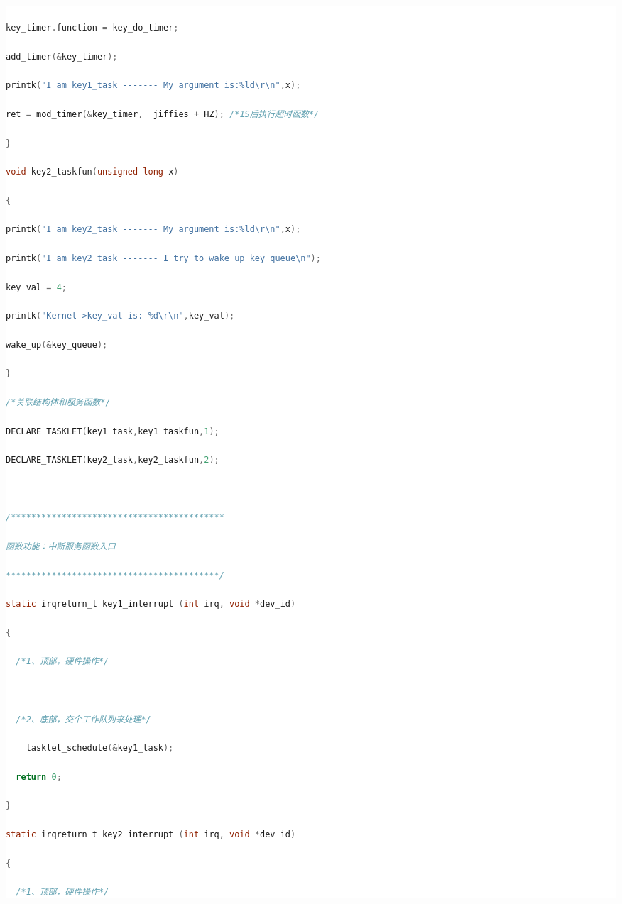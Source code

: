```c

key_timer.function = key_do_timer;

add_timer(&key_timer);

printk("I am key1_task ------- My argument is:%ld\r\n",x);

ret = mod_timer(&key_timer,  jiffies + HZ); /*1S后执行超时函数*/

}

void key2_taskfun(unsigned long x)

{

printk("I am key2_task ------- My argument is:%ld\r\n",x);

printk("I am key2_task ------- I try to wake up key_queue\n");

key_val = 4;

printk("Kernel->key_val is: %d\r\n",key_val);

wake_up(&key_queue);

}

/*关联结构体和服务函数*/

DECLARE_TASKLET(key1_task,key1_taskfun,1);

DECLARE_TASKLET(key2_task,key2_taskfun,2);

 

/******************************************

函数功能：中断服务函数入口

******************************************/

static irqreturn_t key1_interrupt (int irq, void *dev_id)

{

  /*1、顶部，硬件操作*/

  

  /*2、底部，交个工作队列来处理*/

    tasklet_schedule(&key1_task);

  return 0;

}

static irqreturn_t key2_interrupt (int irq, void *dev_id)

{

  /*1、顶部，硬件操作*/

```